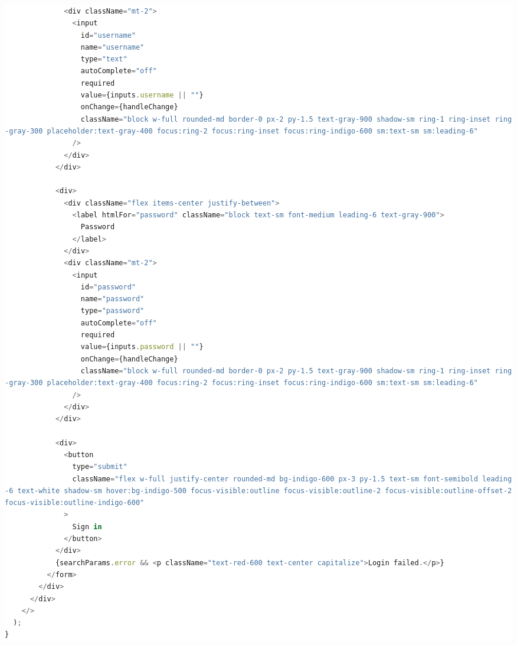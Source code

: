 ```js
              <div className="mt-2">
                <input
                  id="username"
                  name="username"
                  type="text"
                  autoComplete="off"
                  required
                  value={inputs.username || ""}
                  onChange={handleChange}
                  className="block w-full rounded-md border-0 px-2 py-1.5 text-gray-900 shadow-sm ring-1 ring-inset ring-gray-300 placeholder:text-gray-400 focus:ring-2 focus:ring-inset focus:ring-indigo-600 sm:text-sm sm:leading-6"
                />
              </div>
            </div>

            <div>
              <div className="flex items-center justify-between">
                <label htmlFor="password" className="block text-sm font-medium leading-6 text-gray-900">
                  Password
                </label>
              </div>
              <div className="mt-2">
                <input
                  id="password"
                  name="password"
                  type="password"
                  autoComplete="off"
                  required
                  value={inputs.password || ""}
                  onChange={handleChange}
                  className="block w-full rounded-md border-0 px-2 py-1.5 text-gray-900 shadow-sm ring-1 ring-inset ring-gray-300 placeholder:text-gray-400 focus:ring-2 focus:ring-inset focus:ring-indigo-600 sm:text-sm sm:leading-6"
                />
              </div>
            </div>

            <div>
              <button
                type="submit"
                className="flex w-full justify-center rounded-md bg-indigo-600 px-3 py-1.5 text-sm font-semibold leading-6 text-white shadow-sm hover:bg-indigo-500 focus-visible:outline focus-visible:outline-2 focus-visible:outline-offset-2 focus-visible:outline-indigo-600"
              >
                Sign in
              </button>
            </div>
            {searchParams.error && <p className="text-red-600 text-center capitalize">Login failed.</p>}
          </form>
        </div>
      </div>
    </>
  );
}
```
